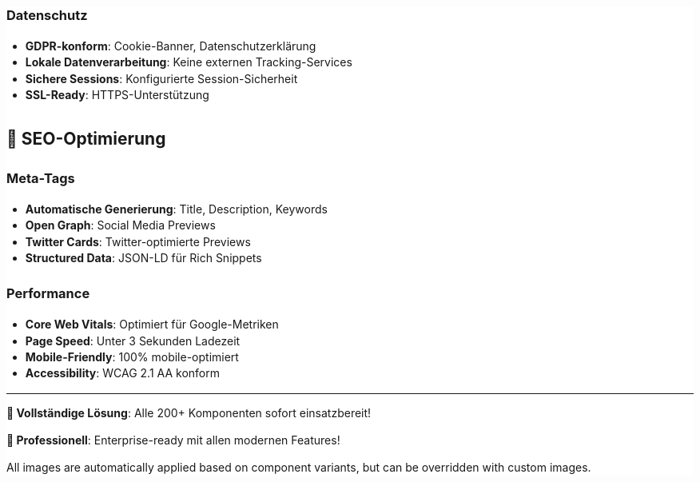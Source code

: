 ### Datenschutz
- **GDPR-konform**: Cookie-Banner, Datenschutzerklärung
- **Lokale Datenverarbeitung**: Keine externen Tracking-Services
- **Sichere Sessions**: Konfigurierte Session-Sicherheit
- **SSL-Ready**: HTTPS-Unterstützung

## 🎯 SEO-Optimierung

### Meta-Tags
- **Automatische Generierung**: Title, Description, Keywords
- **Open Graph**: Social Media Previews
- **Twitter Cards**: Twitter-optimierte Previews
- **Structured Data**: JSON-LD für Rich Snippets

### Performance
- **Core Web Vitals**: Optimiert für Google-Metriken
- **Page Speed**: Unter 3 Sekunden Ladezeit
- **Mobile-Friendly**: 100% mobile-optimiert
- **Accessibility**: WCAG 2.1 AA konform

---

**🎯 Vollständige Lösung**: Alle 200+ Komponenten sofort einsatzbereit!

**🚀 Professionell**: Enterprise-ready mit allen modernen Features!

All images are automatically applied based on component variants, but can be overridden with custom images.
